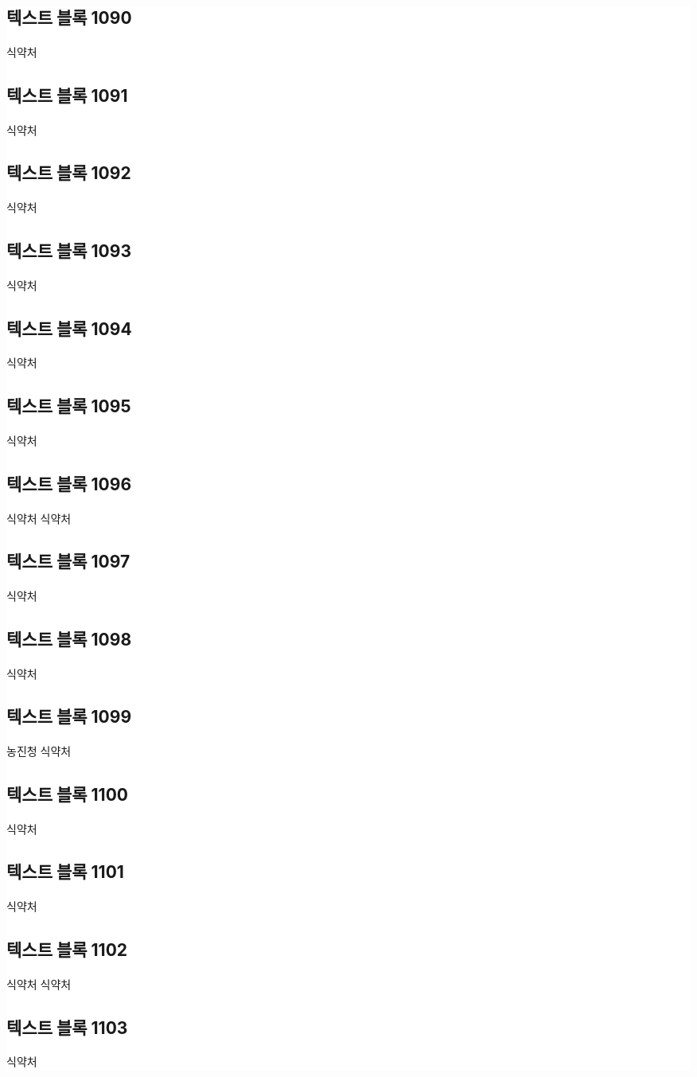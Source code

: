 ## 텍스트 블록 1090
식약처

## 텍스트 블록 1091
식약처

## 텍스트 블록 1092
식약처

## 텍스트 블록 1093
식약처

## 텍스트 블록 1094
식약처

## 텍스트 블록 1095
식약처

## 텍스트 블록 1096
식약처 식약처

## 텍스트 블록 1097
식약처

## 텍스트 블록 1098
식약처

## 텍스트 블록 1099
농진청 식약처

## 텍스트 블록 1100
식약처

## 텍스트 블록 1101
식약처

## 텍스트 블록 1102
식약처 식약처

## 텍스트 블록 1103
식약처

